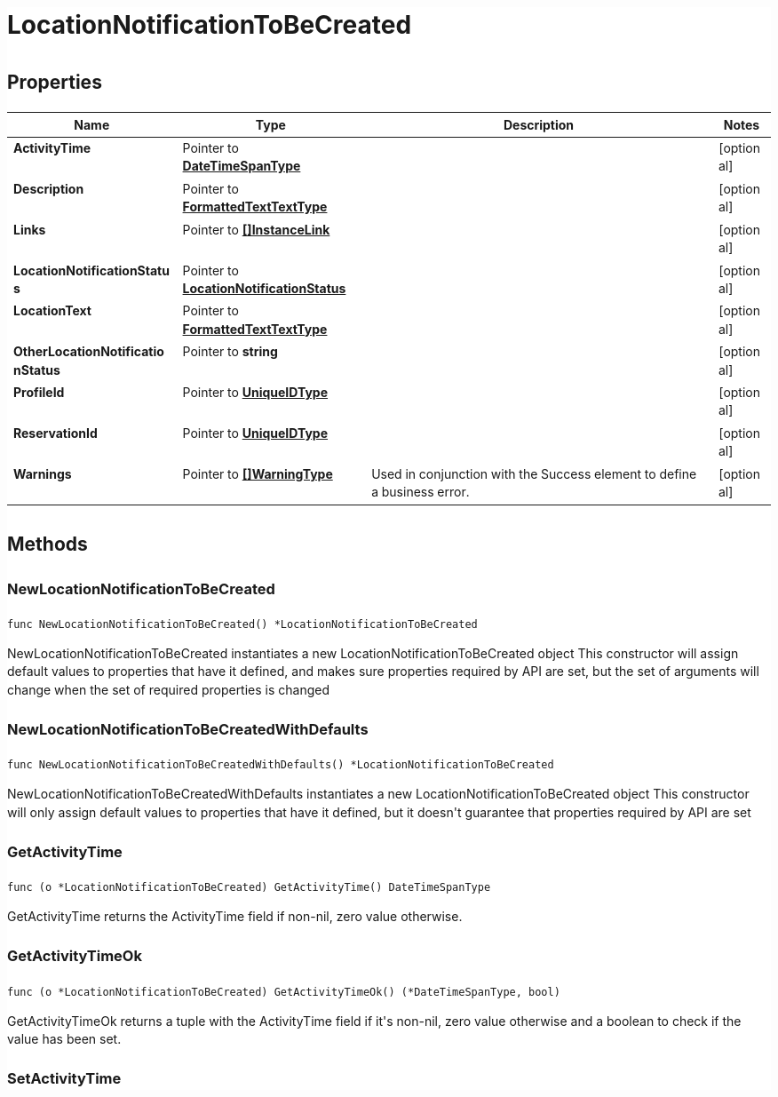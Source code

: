 # LocationNotificationToBeCreated

## Properties

Name | Type | Description | Notes
------------ | ------------- | ------------- | -------------
**ActivityTime** | Pointer to [**DateTimeSpanType**](DateTimeSpanType.md) |  | [optional] 
**Description** | Pointer to [**FormattedTextTextType**](FormattedTextTextType.md) |  | [optional] 
**Links** | Pointer to [**[]InstanceLink**](InstanceLink.md) |  | [optional] 
**LocationNotificationStatus** | Pointer to [**LocationNotificationStatus**](LocationNotificationStatus.md) |  | [optional] 
**LocationText** | Pointer to [**FormattedTextTextType**](FormattedTextTextType.md) |  | [optional] 
**OtherLocationNotificationStatus** | Pointer to **string** |  | [optional] 
**ProfileId** | Pointer to [**UniqueIDType**](UniqueIDType.md) |  | [optional] 
**ReservationId** | Pointer to [**UniqueIDType**](UniqueIDType.md) |  | [optional] 
**Warnings** | Pointer to [**[]WarningType**](WarningType.md) | Used in conjunction with the Success element to define a business error. | [optional] 

## Methods

### NewLocationNotificationToBeCreated

`func NewLocationNotificationToBeCreated() *LocationNotificationToBeCreated`

NewLocationNotificationToBeCreated instantiates a new LocationNotificationToBeCreated object
This constructor will assign default values to properties that have it defined,
and makes sure properties required by API are set, but the set of arguments
will change when the set of required properties is changed

### NewLocationNotificationToBeCreatedWithDefaults

`func NewLocationNotificationToBeCreatedWithDefaults() *LocationNotificationToBeCreated`

NewLocationNotificationToBeCreatedWithDefaults instantiates a new LocationNotificationToBeCreated object
This constructor will only assign default values to properties that have it defined,
but it doesn't guarantee that properties required by API are set

### GetActivityTime

`func (o *LocationNotificationToBeCreated) GetActivityTime() DateTimeSpanType`

GetActivityTime returns the ActivityTime field if non-nil, zero value otherwise.

### GetActivityTimeOk

`func (o *LocationNotificationToBeCreated) GetActivityTimeOk() (*DateTimeSpanType, bool)`

GetActivityTimeOk returns a tuple with the ActivityTime field if it's non-nil, zero value otherwise
and a boolean to check if the value has been set.

### SetActivityTime
